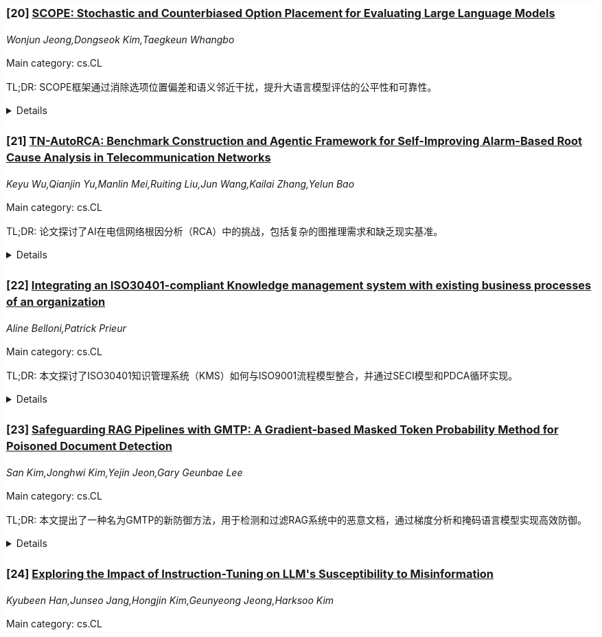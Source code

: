 ### [20] [SCOPE: Stochastic and Counterbiased Option Placement for Evaluating Large Language Models](https://arxiv.org/abs/2507.18182)
*Wonjun Jeong,Dongseok Kim,Taegkeun Whangbo*

Main category: cs.CL

TL;DR: SCOPE框架通过消除选项位置偏差和语义邻近干扰，提升大语言模型评估的公平性和可靠性。


<details><summary>Details</summary></details>


### [21] [TN-AutoRCA: Benchmark Construction and Agentic Framework for Self-Improving Alarm-Based Root Cause Analysis in Telecommunication Networks](https://arxiv.org/abs/2507.18190)
*Keyu Wu,Qianjin Yu,Manlin Mei,Ruiting Liu,Jun Wang,Kailai Zhang,Yelun Bao*

Main category: cs.CL

TL;DR: 论文探讨了AI在电信网络根因分析（RCA）中的挑战，包括复杂的图推理需求和缺乏现实基准。


<details><summary>Details</summary></details>


### [22] [Integrating an ISO30401-compliant Knowledge management system with existing business processes of an organization](https://arxiv.org/abs/2507.18197)
*Aline Belloni,Patrick Prieur*

Main category: cs.CL

TL;DR: 本文探讨了ISO30401知识管理系统（KMS）如何与ISO9001流程模型整合，并通过SECI模型和PDCA循环实现。


<details><summary>Details</summary></details>


### [23] [Safeguarding RAG Pipelines with GMTP: A Gradient-based Masked Token Probability Method for Poisoned Document Detection](https://arxiv.org/abs/2507.18202)
*San Kim,Jonghwi Kim,Yejin Jeon,Gary Geunbae Lee*

Main category: cs.CL

TL;DR: 本文提出了一种名为GMTP的新防御方法，用于检测和过滤RAG系统中的恶意文档，通过梯度分析和掩码语言模型实现高效防御。


<details><summary>Details</summary></details>


### [24] [Exploring the Impact of Instruction-Tuning on LLM's Susceptibility to Misinformation](https://arxiv.org/abs/2507.18203)
*Kyubeen Han,Junseo Jang,Hongjin Kim,Geunyeong Jeong,Harksoo Kim*

Main category: cs.CL

